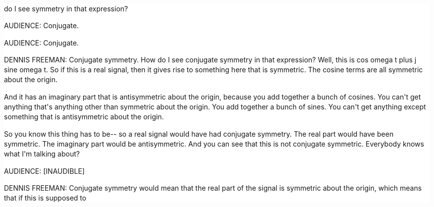   <span m='943860'>do</span> <span m='943950'>I</span> <span m='944040'>see</span>
  <span m='944280'>symmetry</span> <span m='944760'>in</span> <span m='944850'>that</span>
  <span m='945120'>expression?</span> </p><p><span m='945600'>AUDIENCE:</span> <span
  m='945997'>Conjugate.</span> </p><p><span m='946394'>AUDIENCE:</span> <span m='946592'>Conjugate.</span>
  </p><p><span m='946791'>DENNIS FREEMAN:</span> <span m='947190'>Conjugate</span>
  <span m='947610'>symmetry.</span> <span m='948320'>How do I</span> <span m='948700'>see</span>
  <span m='948920'>conjugate</span> <span m='949120'>symmetry</span> <span m='949500'>in</span>
  <span m='949590'>that</span> <span m='949740'>expression?</span> <span m='955910'>Well,</span>
  <span m='957760'>this</span> <span m='957930'>is</span> <span m='958020'>cos</span>
  <span m='958630'>omega</span> <span m='958920'>t</span> <span m='959630'>plus</span>
  <span m='959950'>j</span> <span m='960420'>sine</span> <span m='960720'>omega</span>
  <span m='960790'>t.</span> <span m='968850'>So</span> <span m='969120'>if</span>
  <span m='969510'>this</span> <span m='969780'>is</span> <span m='969900'>a</span>
  <span m='969960'>real</span> <span m='970230'>signal,</span> <span m='970740'>then</span>
  <span m='971490'>it</span> <span m='971670'>gives</span> <span m='971970'>rise</span>
  <span m='972300'>to</span> <span m='972420'>something</span> <span m='972810'>here</span>
  <span m='973110'>that</span> <span m='973260'>is</span> <span m='973410'>symmetric.</span>
  <span m='974640'>The</span> <span m='974960'>cosine</span> <span m='975180'>terms</span>
  <span m='975510'>are</span> <span m='975600'>all</span> <span m='975720'>symmetric</span>
  <span m='976200'>about</span> <span m='976440'>the</span> <span m='976770'>origin.</span>
  </p><p><span m='978570'>And</span> <span m='978810'>it</span> <span m='978900'>has</span>
  <span m='979080'>an</span> <span m='979170'>imaginary</span> <span m='979800'>part</span>
  <span m='980760'>that</span> <span m='981120'>is</span> <span m='981450'>antisymmetric</span>
  <span m='982140'>about</span> <span m='982320'>the</span> <span m='982410'>origin,</span>
  <span m='983460'>because</span> <span m='983730'>you</span> <span m='983880'>add</span>
  <span m='984090'>together</span> <span m='984450'>a</span> <span m='984510'>bunch</span>
  <span m='984690'>of</span> <span m='984750'>cosines.</span> <span m='985230'>You</span>
  <span m='985290'>can't</span> <span m='985530'>get</span> <span m='985650'>anything</span>
  <span m='986040'>that's</span> <span m='986220'>anything</span> <span m='986640'>other</span>
  <span m='986880'>than</span> <span m='987120'>symmetric</span> <span m='987510'>about</span>
  <span m='987690'>the</span> <span m='987780'>origin.</span> <span m='988260'>You
  add</span> <span m='988440'>together</span> <span m='988770'>a</span> <span m='988800'>bunch</span>
  <span m='989010'>of</span> <span m='989100'>sines.</span> <span m='989490'>You</span>
  <span m='989550'>can't</span> <span m='989730'>get</span> <span m='989880'>anything</span>
  <span m='990230'>except</span> <span m='990470'>something</span> <span m='990810'>that</span>
  <span m='990960'>is</span> <span m='991140'>antisymmetric</span> <span m='992610'>about</span>
  <span m='992850'>the</span> <span m='992940'>origin.</span> </p><p><span m='994530'>So</span>
  <span m='994680'>you know</span> <span m='994980'>this</span> <span m='995280'>thing</span>
  <span m='995520'>has</span> <span m='995790'>to</span> <span m='995940'>be--</span>
  <span m='997510'>so</span> <span m='997770'>a</span> <span m='997880'>real</span>
  <span m='998190'>signal</span> <span m='998490'>would</span> <span m='998700'>have</span>
  <span m='998880'>had</span> <span m='999540'>conjugate</span> <span m='1000020'>symmetry.</span>
  <span m='1002670'>The</span> <span m='1002790'>real</span> <span m='1003030'>part</span>
  <span m='1003270'>would</span> <span m='1003420'>have</span> <span m='1003510'>been</span>
  <span m='1003630'>symmetric.</span> <span m='1004290'>The</span> <span m='1004500'>imaginary</span>
  <span m='1005070'>part</span> <span m='1005280'>would</span> <span m='1005400'>be</span>
  <span m='1005610'>antisymmetric.</span> <span m='1006810'>And</span> <span m='1006930'>you</span>
  <span m='1007020'>can</span> <span m='1007140'>see</span> <span m='1007350'>that</span>
  <span m='1007470'>this</span> <span m='1007650'>is</span> <span m='1007740'>not</span>
  <span m='1007920'>conjugate</span> <span m='1008340'>symmetric.</span> <span m='1011040'>Everybody</span>
  <span m='1011370'>knows</span> <span m='1011700'>what</span> <span m='1011790'>I'm</span>
  <span m='1011880'>talking</span> <span m='1012100'>about?</span> </p><p><span m='1012571'>AUDIENCE:</span>
  <span m='1013042'>[INAUDIBLE]</span> </p><p><span m='1015397'>DENNIS FREEMAN:</span>
  <span m='1015870'>Conjugate</span> <span m='1016290'>symmetry</span> <span m='1016680'>would</span>
  <span m='1016800'>mean</span> <span m='1017070'>that</span> <span m='1017730'>the</span>
  <span m='1018240'>real</span> <span m='1018600'>part</span> <span m='1018990'>of</span>
  <span m='1019110'>the</span> <span m='1019230'>signal</span> <span m='1019680'>is</span>
  <span m='1019800'>symmetric</span> <span m='1020280'>about</span> <span m='1020490'>the</span>
  <span m='1020610'>origin,</span> <span m='1021670'>which</span> <span m='1021780'>means</span>
  <span m='1022170'>that</span> <span m='1023130'>if</span> <span m='1023310'>this</span>
  <span m='1023700'>is</span> <span m='1023910'>supposed</span> <span m='1024270'>to</span>